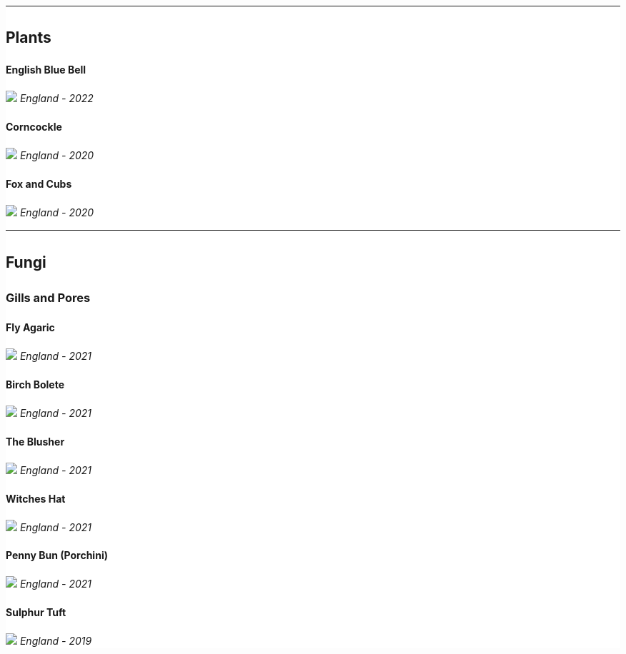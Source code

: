 
---

## Plants

#### English Blue Bell
![](https://i.imgur.com/eh35J0q.jpeg)
*England - 2022*

#### Corncockle
![](https://i.imgur.com/xZfOPFn.jpeg)
*England - 2020*

#### Fox and Cubs
![](https://i.imgur.com/aSi24wG.jpeg)
*England - 2020*

---

## Fungi

### Gills and Pores

#### Fly Agaric
![](https://i.imgur.com/b4ArZT8.jpeg)
*England - 2021*

#### Birch Bolete
![](https://i.imgur.com/yphQtUQ.jpeg)
*England - 2021*

#### The Blusher
![](https://i.imgur.com/xDju4TT.jpeg)
*England - 2021*

#### Witches Hat
![](https://i.imgur.com/x009L17.jpeg)
*England - 2021*

#### Penny Bun (Porchini)
![](https://i.imgur.com/ejelGup.jpeg)
*England - 2021*

#### Sulphur Tuft
![](https://i.imgur.com/SKqm6ML.jpeg)
*England - 2019*
